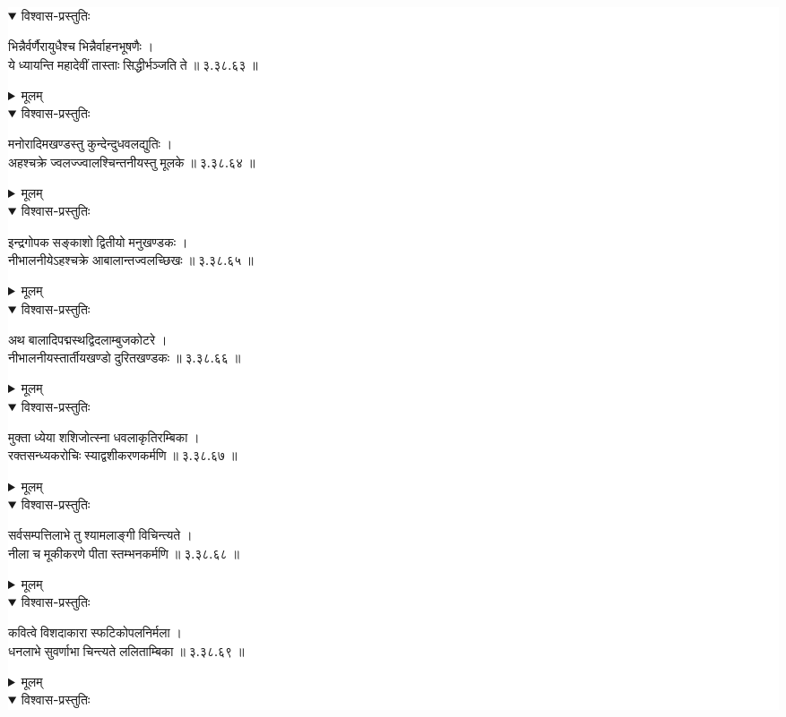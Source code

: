 <details open><summary>विश्वास-प्रस्तुतिः</summary>

भिन्नैर्वर्णैरायुधैश्च भिन्नैर्वाहनभूषणैः ।  
ये ध्यायन्ति महादेवीं तास्ताः सिद्धीर्भञ्जति ते ॥ ३.३८.६३ ॥
</details>

<details><summary>मूलम्</summary></details>
  

<details open><summary>विश्वास-प्रस्तुतिः</summary>

मनोरादिमखण्डस्तु कुन्देन्दुधवलद्युतिः ।  
अहश्चक्रे ज्वलज्ज्वालश्चिन्तनीयस्तु मूलके ॥ ३.३८.६४ ॥
</details>

<details><summary>मूलम्</summary></details>
  

<details open><summary>विश्वास-प्रस्तुतिः</summary>

इन्द्रगोपक सङ्काशो द्वितीयो मनुखण्डकः ।  
नीभालनीयेऽहश्चक्रे आबालान्तज्वलच्छिखः ॥ ३.३८.६५ ॥
</details>

<details><summary>मूलम्</summary></details>
  

<details open><summary>विश्वास-प्रस्तुतिः</summary>

अथ बालादिपद्मस्थद्विदलाम्बुजकोटरे ।  
नीभालनीयस्तार्तीयखण्डो दुरितखण्डकः ॥ ३.३८.६६ ॥
</details>

<details><summary>मूलम्</summary></details>
  

<details open><summary>विश्वास-प्रस्तुतिः</summary>

मुक्ता ध्येया शशिजोत्स्ना धवलाकृतिरम्बिका ।  
रक्तसन्ध्यकरोचिः स्याद्वशीकरणकर्मणि ॥ ३.३८.६७ ॥
</details>

<details><summary>मूलम्</summary></details>
  

<details open><summary>विश्वास-प्रस्तुतिः</summary>

सर्वसम्पत्तिलाभे तु श्यामलाङ्गी विचिन्त्यते ।  
नीला च मूकीकरणे पीता स्तम्भनकर्मणि ॥ ३.३८.६८ ॥
</details>

<details><summary>मूलम्</summary></details>
  

<details open><summary>विश्वास-प्रस्तुतिः</summary>

कवित्वे विशदाकारा स्फटिकोपलनिर्मला ।  
धनलाभे सुवर्णाभा चिन्त्यते ललिताम्बिका ॥ ३.३८.६९ ॥
</details>

<details><summary>मूलम्</summary></details>
  

<details open><summary>विश्वास-प्रस्तुतिः</summary>
